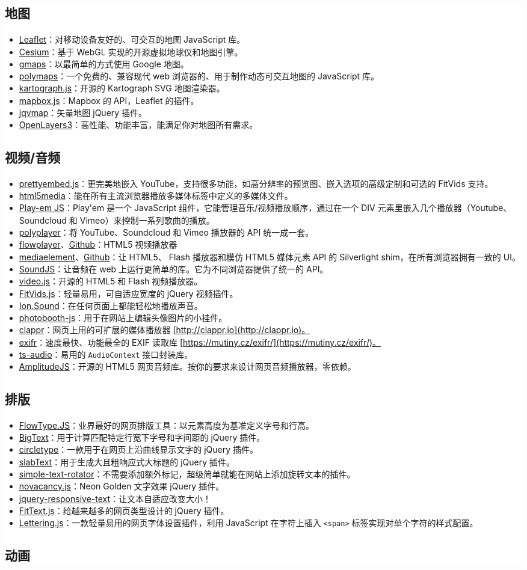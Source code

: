 ## 地图

* [Leaflet](https://github.com/Leaflet/Leaflet)：对移动设备友好的、可交互的地图 JavaScript 库。
* [Cesium](https://github.com/AnalyticalGraphicsInc/cesium)：基于 WebGL 实现的开源虚拟地球仪和地图引擎。
* [gmaps](https://github.com/HPNeo/gmaps)：以最简单的方式使用 Google 地图。
* [polymaps](https://github.com/simplegeo/polymaps)：一个免费的、兼容现代 web 浏览器的、用于制作动态可交互地图的 JavaScript 库。
* [kartograph.js](https://github.com/kartograph/kartograph.js)：开源的 Kartograph SVG 地图渲染器。
* [mapbox.js](https://github.com/mapbox/mapbox.js)：Mapbox 的 API，Leaflet 的插件。
* [jqvmap](https://github.com/manifestinteractive/jqvmap)：矢量地图 jQuery 插件。
* [OpenLayers3](http://openlayers.org/)：高性能、功能丰富，能满足你对地图所有需求。

## 视频/音频

* [prettyembed.js](https://github.com/mike-zarandona/prettyembed.js)：更完美地嵌入 YouTube，支持很多功能，如高分辨率的预览图、嵌入选项的高级定制和可选的 FitVids 支持。
* [html5media](https://github.com/etianen/html5media)：能在所有主流浏览器播放多媒体标签中定义的多媒体文件。
* [Play-em JS](https://github.com/adrienjoly/playemjs)：Play'em 是一个 JavaScript 组件，它能管理音乐/视频播放顺序，通过在一个 DIV 元素里嵌入几个播放器（Youtube、Soundcloud 和 Vimeo）来控制一系列歌曲的播放。
* [polyplayer](https://github.com/Acconut/polyplayer)：将 YouTube、Soundcloud 和 Vimeo 播放器的 API 统一成一套。
* [flowplayer](https://flowplayer.org/)、[Github](https://github.com/flowplayer/flowplayer)：HTML5 视频播放器
* [mediaelement](http://mediaelementjs.com/)、[Github](https://github.com/johndyer/mediaelement)：让 HTML5、 Flash 播放器和模仿 HTML5 媒体元素 API 的 Silverlight shim，在所有浏览器拥有一致的 UI。
* [SoundJS](https://github.com/CreateJS/SoundJS)：让音频在 web 上运行更简单的库。它为不同浏览器提供了统一的 API。
 * [video.js](https://github.com/videojs/video.js)：开源的 HTML5 和 Flash 视频播放器。
 * [FitVids.js](https://github.com/davatron5000/FitVids.js)：轻量易用，可自适应宽度的 jQuery 视频插件。
 * [Ion.Sound](https://github.com/IonDen/ion.sound)：在任何页面上都能轻松地播放声音。
 * [photobooth-js](https://github.com/WolframHempel/photobooth-js)：用于在网站上编辑头像图片的小挂件。
 * [clappr](https://github.com/clappr/clappr)：网页上用的可扩展的媒体播放器 [http://clappr.io](http://clappr.io)。
 * [exifr](https://github.com/MikeKovarik/exifr)：速度最快、功能最全的 EXIF 读取库 [https://mutiny.cz/exifr/](https://mutiny.cz/exifr/)。
 * [ts-audio](https://github.com/EvandroLG/ts-audio)：易用的 `AudioContext` 接口封装库。
 * [AmplitudeJS](https://521dimensions.com/open-source/amplitudejs)：开源的 HTML5 网页音频库。按你的要求来设计网页音频播放器，零依赖。

 ## 排版

 * [FlowType.JS](https://github.com/simplefocus/FlowType.JS)：业界最好的网页排版工具：以元素高度为基准定义字号和行高。
 * [BigText](https://github.com/zachleat/BigText)：用于计算匹配特定行宽下字号和字间距的 jQuery 插件。
 * [circletype](https://github.com/peterhry/circletype)：一款用于在网页上沿曲线显示文字的 jQuery 插件。
 * [slabText](https://github.com/freqDec/slabText/)：用于生成大且粗响应式大标题的 jQuery 插件。
 * [simple-text-rotator](https://github.com/peachananr/simple-text-rotator)：不需要添加额外标记，超级简单就能在网站上添加旋转文本的插件。
 * [novacancy.js](https://github.com/chuckyglitch/novacancy.js)：Neon Golden 文字效果 jQuery 插件。
 * [jquery-responsive-text](https://github.com/ghepting/jquery-responsive-text)：让文本自适应改变大小！
 * [FitText.js](https://github.com/davatron5000/FitText.js)：给越来越多的网页类型设计的 jQuery 插件。
 * [Lettering.js](https://github.com/davatron5000/Lettering.js)：一款轻量易用的网页字体设置插件，利用 JavaScript 在字符上插入 `<span>` 标签实现对单个字符的样式配置。

## 动画
